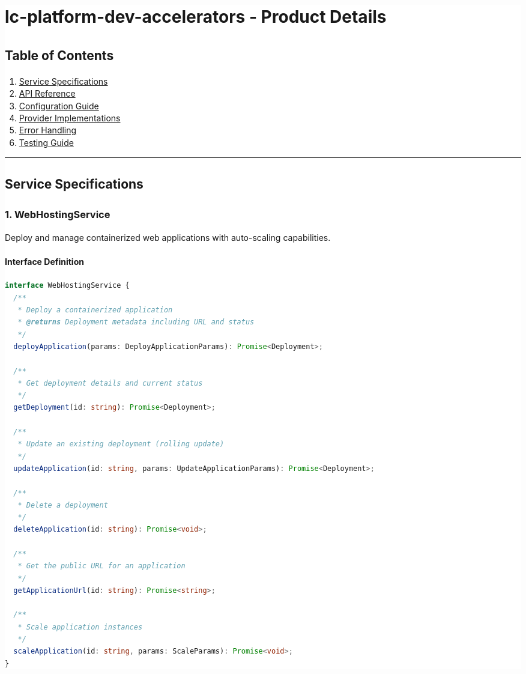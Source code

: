 # lc-platform-dev-accelerators - Product Details

## Table of Contents
1. [Service Specifications](#service-specifications)
2. [API Reference](#api-reference)
3. [Configuration Guide](#configuration-guide)
4. [Provider Implementations](#provider-implementations)
5. [Error Handling](#error-handling)
6. [Testing Guide](#testing-guide)

---

## Service Specifications

### 1. WebHostingService

Deploy and manage containerized web applications with auto-scaling capabilities.

#### Interface Definition

```typescript
interface WebHostingService {
  /**
   * Deploy a containerized application
   * @returns Deployment metadata including URL and status
   */
  deployApplication(params: DeployApplicationParams): Promise<Deployment>;

  /**
   * Get deployment details and current status
   */
  getDeployment(id: string): Promise<Deployment>;

  /**
   * Update an existing deployment (rolling update)
   */
  updateApplication(id: string, params: UpdateApplicationParams): Promise<Deployment>;

  /**
   * Delete a deployment
   */
  deleteApplication(id: string): Promise<void>;

  /**
   * Get the public URL for an application
   */
  getApplicationUrl(id: string): Promise<string>;

  /**
   * Scale application instances
   */
  scaleApplication(id: string, params: ScaleParams): Promise<void>;
}
```

